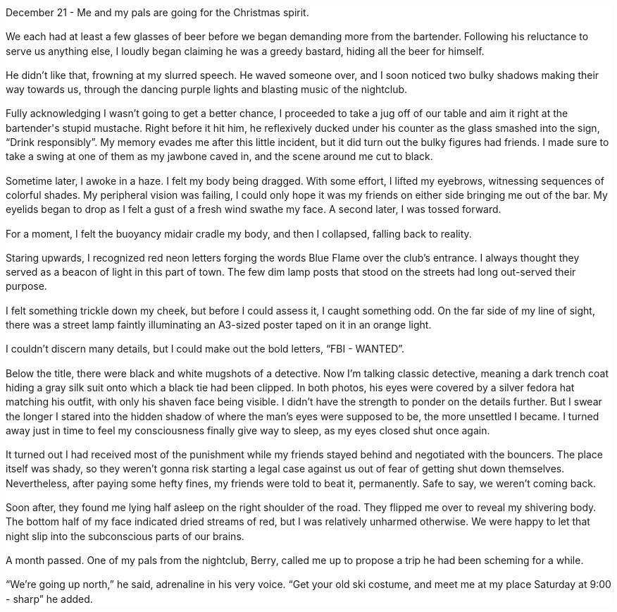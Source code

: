 December 21 - Me and my pals are going for the Christmas spirit. 

We each had at least a few glasses of beer before we began demanding more from the bartender. Following his reluctance to serve us anything else, I loudly began claiming he was a greedy bastard, hiding all the beer for himself. 

He didn’t like that, frowning at my slurred speech. He waved someone over, and I soon noticed two bulky shadows making their way towards us, through the dancing purple lights and blasting music of the nightclub.   

Fully acknowledging I wasn’t going to get a better chance, I proceeded to take a jug off of our table and aim it right at the bartender's stupid mustache. Right before it hit him, he reflexively ducked under his counter as the glass smashed into the sign, “Drink responsibly”. My memory evades me after this little incident, but it did turn out the bulky figures had friends. I made sure to take a swing at one of them as my jawbone caved in, and the scene around me cut to black. 

Sometime later, I awoke in a haze. I felt my body being dragged. With some effort, I lifted my eyebrows, witnessing sequences of colorful shades. My peripheral vision was failing, I could only hope it was my friends on either side bringing me out of the bar. My eyelids began to drop as I felt a gust of a fresh wind swathe my face. A second later, I was tossed forward. 

For a moment, I felt the buoyancy midair cradle my body, and then I collapsed, falling back to reality. 

Staring upwards, I recognized red neon letters forging the words Blue Flame over the club’s entrance. I always thought they served as a beacon of light in this part of town. The few dim lamp posts that stood on the streets had long out-served their purpose. 

I felt something trickle down my cheek, but before I could assess it, I caught something odd. On the far side of my line of sight, there was a street lamp faintly illuminating an A3-sized poster taped on it in an orange light. 

I couldn’t discern many details, but I could make out the bold letters, “FBI - WANTED”. 

Below the title, there were black and white mugshots of a detective. Now I’m talking classic detective, meaning a dark trench coat hiding a gray silk suit onto which a black tie had been clipped. In both photos, his eyes were covered by a silver fedora hat matching his outfit, with only his shaven face being visible.  I didn’t have the strength to ponder on the details further. But I swear the longer I stared into the hidden shadow of where the man’s eyes were supposed to be, the more unsettled I became. I turned away just in time to feel my consciousness finally give way to sleep, as my eyes closed shut once again.

It turned out I had received most of the punishment while my friends stayed behind and negotiated with the bouncers. The place itself was shady, so they weren’t gonna risk starting a legal case against us out of fear of getting shut down themselves. Nevertheless, after paying some hefty fines, my friends were told to beat it, permanently. Safe to say, we weren’t coming back. 

Soon after, they found me lying half asleep on the right shoulder of the road. They flipped me over to reveal my shivering body. The bottom half of my face indicated dried streams of red, but I was relatively unharmed otherwise. We were happy to let that night slip into the subconscious parts of our brains. 

A month passed. One of my pals from the nightclub, Berry, called me up to propose a trip he had been scheming for a while. 

“We’re going up north,” he said, adrenaline in his very voice. “Get your old ski costume, and meet me at my place Saturday at 9:00 - sharp” he added. 
